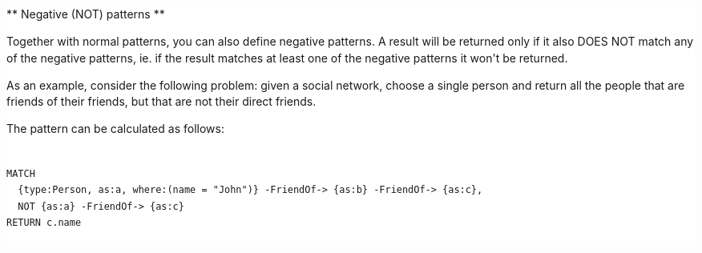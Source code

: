 ** Negative (NOT) patterns **

Together with normal patterns, you can also define negative patterns. A result will be returned only if it also DOES NOT match any of the negative patterns, ie. if the result matches at least one of the negative patterns it won't be returned.

As an example, consider the following problem: given a social network, choose a single person and return all the people that are friends of their friends, but that are not their direct friends.

The pattern can be calculated as follows:

<pre>
<code type="lang-sql userinput">
MATCH
  {type:Person, as:a, where:(name = "John")} -FriendOf-> {as:b} -FriendOf-> {as:c},
  NOT {as:a} -FriendOf-> {as:c}
RETURN c.name
</code>
</pre>
